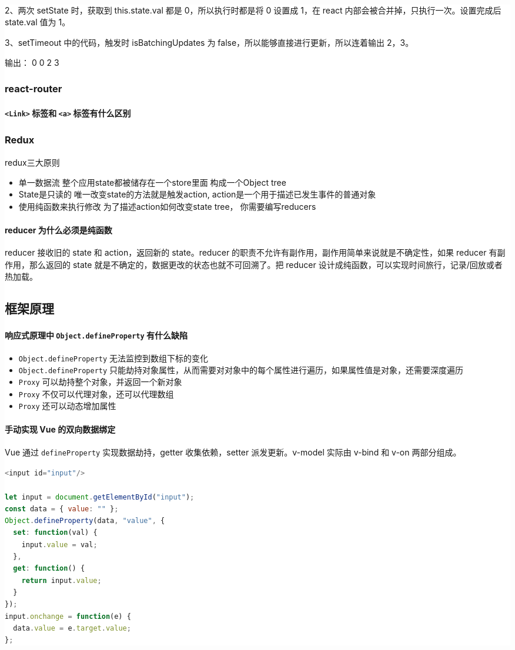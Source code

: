 2、两次 setState 时，获取到 this.state.val 都是 0，所以执行时都是将 0 设置成 1，在 react 内部会被合并掉，只执行一次。设置完成后 state.val 值为 1。

3、setTimeout 中的代码，触发时 isBatchingUpdates 为 false，所以能够直接进行更新，所以连着输出 2，3。

输出： 0 0 2 3




### react-router

#### `<Link>` 标签和 `<a>` 标签有什么区别



### Redux

redux三大原则

* 单一数据流 整个应用state都被储存在一个store里面 构成一个Object tree
* State是只读的 唯一改变state的方法就是触发action, action是一个用于描述已发生事件的普通对象
* 使用纯函数来执行修改 为了描述action如何改变state tree， 你需要编写reducers

#### reducer 为什么必须是纯函数

reducer 接收旧的 state 和 action，返回新的 state。reducer 的职责不允许有副作用，副作用简单来说就是不确定性，如果 reducer 有副作用，那么返回的 state 就是不确定的，数据更改的状态也就不可回溯了。把 reducer 设计成纯函数，可以实现时间旅行，记录/回放或者热加载。



## 框架原理

#### 响应式原理中 `Object.defineProperty` 有什么缺陷

* `Object.defineProperty` 无法监控到数组下标的变化
* `Object.defineProperty` 只能劫持对象属性，从而需要对对象中的每个属性进行遍历，如果属性值是对象，还需要深度遍历
* `Proxy` 可以劫持整个对象，并返回一个新对象
* `Proxy` 不仅可以代理对象，还可以代理数组
* `Proxy` 还可以动态增加属性

#### 手动实现 Vue 的双向数据绑定

Vue 通过 `defineProperty` 实现数据劫持，getter 收集依赖，setter 派发更新。v-model 实际由 v-bind 和 v-on 两部分组成。

```js
<input id="input"/>

let input = document.getElementById("input");
const data = { value: "" };
Object.defineProperty(data, "value", {
  set: function(val) {
    input.value = val;
  },
  get: function() {
    return input.value;
  }
});
input.onchange = function(e) {
  data.value = e.target.value;
};
```
